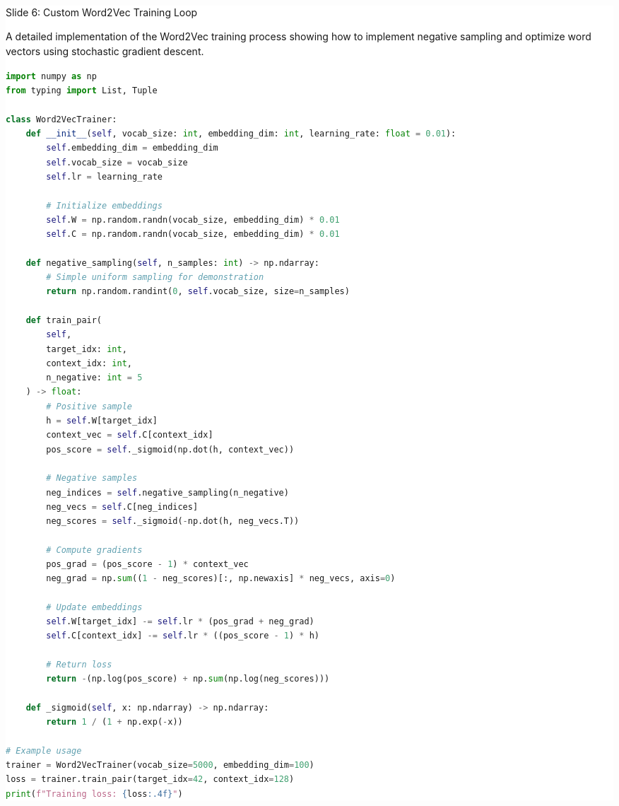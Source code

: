 Slide 6: Custom Word2Vec Training Loop

A detailed implementation of the Word2Vec training process showing how to implement negative sampling and optimize word vectors using stochastic gradient descent.

```python
import numpy as np
from typing import List, Tuple

class Word2VecTrainer:
    def __init__(self, vocab_size: int, embedding_dim: int, learning_rate: float = 0.01):
        self.embedding_dim = embedding_dim
        self.vocab_size = vocab_size
        self.lr = learning_rate
        
        # Initialize embeddings
        self.W = np.random.randn(vocab_size, embedding_dim) * 0.01
        self.C = np.random.randn(vocab_size, embedding_dim) * 0.01
    
    def negative_sampling(self, n_samples: int) -> np.ndarray:
        # Simple uniform sampling for demonstration
        return np.random.randint(0, self.vocab_size, size=n_samples)
    
    def train_pair(
        self, 
        target_idx: int, 
        context_idx: int, 
        n_negative: int = 5
    ) -> float:
        # Positive sample
        h = self.W[target_idx]
        context_vec = self.C[context_idx]
        pos_score = self._sigmoid(np.dot(h, context_vec))
        
        # Negative samples
        neg_indices = self.negative_sampling(n_negative)
        neg_vecs = self.C[neg_indices]
        neg_scores = self._sigmoid(-np.dot(h, neg_vecs.T))
        
        # Compute gradients
        pos_grad = (pos_score - 1) * context_vec
        neg_grad = np.sum((1 - neg_scores)[:, np.newaxis] * neg_vecs, axis=0)
        
        # Update embeddings
        self.W[target_idx] -= self.lr * (pos_grad + neg_grad)
        self.C[context_idx] -= self.lr * ((pos_score - 1) * h)
        
        # Return loss
        return -(np.log(pos_score) + np.sum(np.log(neg_scores)))
    
    def _sigmoid(self, x: np.ndarray) -> np.ndarray:
        return 1 / (1 + np.exp(-x))

# Example usage
trainer = Word2VecTrainer(vocab_size=5000, embedding_dim=100)
loss = trainer.train_pair(target_idx=42, context_idx=128)
print(f"Training loss: {loss:.4f}")
```
